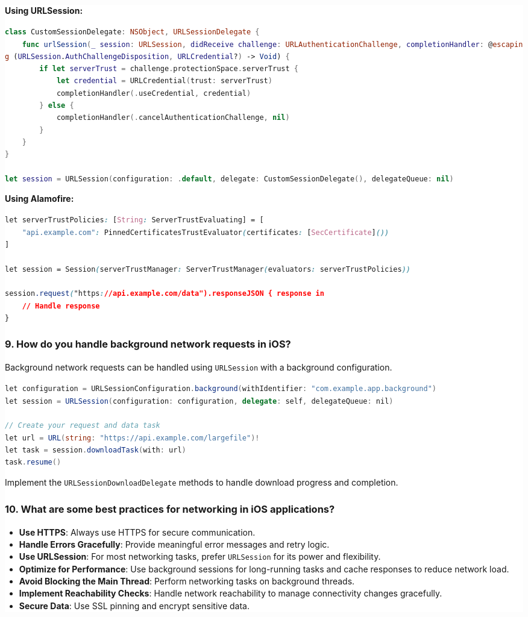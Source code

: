 **Using URLSession:**

```swift
class CustomSessionDelegate: NSObject, URLSessionDelegate {
    func urlSession(_ session: URLSession, didReceive challenge: URLAuthenticationChallenge, completionHandler: @escaping (URLSession.AuthChallengeDisposition, URLCredential?) -> Void) {
        if let serverTrust = challenge.protectionSpace.serverTrust {
            let credential = URLCredential(trust: serverTrust)
            completionHandler(.useCredential, credential)
        } else {
            completionHandler(.cancelAuthenticationChallenge, nil)
        }
    }
}

let session = URLSession(configuration: .default, delegate: CustomSessionDelegate(), delegateQueue: nil)
```

**Using Alamofire:**

```css
let serverTrustPolicies: [String: ServerTrustEvaluating] = [
    "api.example.com": PinnedCertificatesTrustEvaluator(certificates: [SecCertificate]())
]

let session = Session(serverTrustManager: ServerTrustManager(evaluators: serverTrustPolicies))

session.request("https://api.example.com/data").responseJSON { response in
    // Handle response
}
```

### 9. How do you handle background network requests in iOS?

Background network requests can be handled using `URLSession` with a background configuration.

```csharp
let configuration = URLSessionConfiguration.background(withIdentifier: "com.example.app.background")
let session = URLSession(configuration: configuration, delegate: self, delegateQueue: nil)

// Create your request and data task
let url = URL(string: "https://api.example.com/largefile")!
let task = session.downloadTask(with: url)
task.resume()
```

Implement the `URLSessionDownloadDelegate` methods to handle download progress and completion.

### 10. What are some best practices for networking in iOS applications?

- **Use HTTPS**: Always use HTTPS for secure communication.
- **Handle Errors Gracefully**: Provide meaningful error messages and retry logic.
- **Use URLSession**: For most networking tasks, prefer `URLSession` for its power and flexibility.
- **Optimize for Performance**: Use background sessions for long-running tasks and cache responses to reduce network load.
- **Avoid Blocking the Main Thread**: Perform networking tasks on background threads.
- **Implement Reachability Checks**: Handle network reachability to manage connectivity changes gracefully.
- **Secure Data**: Use SSL pinning and encrypt sensitive data.
